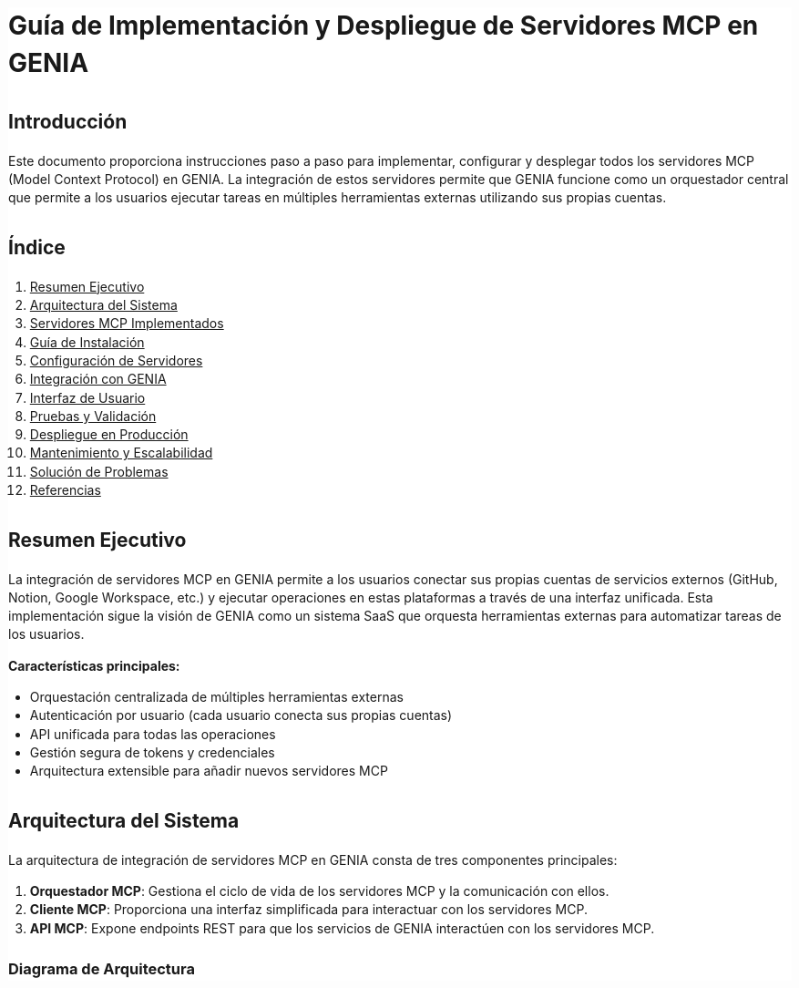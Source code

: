 # Guía de Implementación y Despliegue de Servidores MCP en GENIA

## Introducción

Este documento proporciona instrucciones paso a paso para implementar, configurar y desplegar todos los servidores MCP (Model Context Protocol) en GENIA. La integración de estos servidores permite que GENIA funcione como un orquestador central que permite a los usuarios ejecutar tareas en múltiples herramientas externas utilizando sus propias cuentas.

## Índice

1. [Resumen Ejecutivo](#resumen-ejecutivo)
2. [Arquitectura del Sistema](#arquitectura-del-sistema)
3. [Servidores MCP Implementados](#servidores-mcp-implementados)
4. [Guía de Instalación](#guía-de-instalación)
5. [Configuración de Servidores](#configuración-de-servidores)
6. [Integración con GENIA](#integración-con-genia)
7. [Interfaz de Usuario](#interfaz-de-usuario)
8. [Pruebas y Validación](#pruebas-y-validación)
9. [Despliegue en Producción](#despliegue-en-producción)
10. [Mantenimiento y Escalabilidad](#mantenimiento-y-escalabilidad)
11. [Solución de Problemas](#solución-de-problemas)
12. [Referencias](#referencias)

## Resumen Ejecutivo

La integración de servidores MCP en GENIA permite a los usuarios conectar sus propias cuentas de servicios externos (GitHub, Notion, Google Workspace, etc.) y ejecutar operaciones en estas plataformas a través de una interfaz unificada. Esta implementación sigue la visión de GENIA como un sistema SaaS que orquesta herramientas externas para automatizar tareas de los usuarios.

**Características principales:**
- Orquestación centralizada de múltiples herramientas externas
- Autenticación por usuario (cada usuario conecta sus propias cuentas)
- API unificada para todas las operaciones
- Gestión segura de tokens y credenciales
- Arquitectura extensible para añadir nuevos servidores MCP

## Arquitectura del Sistema

La arquitectura de integración de servidores MCP en GENIA consta de tres componentes principales:

1. **Orquestador MCP**: Gestiona el ciclo de vida de los servidores MCP y la comunicación con ellos.
2. **Cliente MCP**: Proporciona una interfaz simplificada para interactuar con los servidores MCP.
3. **API MCP**: Expone endpoints REST para que los servicios de GENIA interactúen con los servidores MCP.

### Diagrama de Arquitectura
